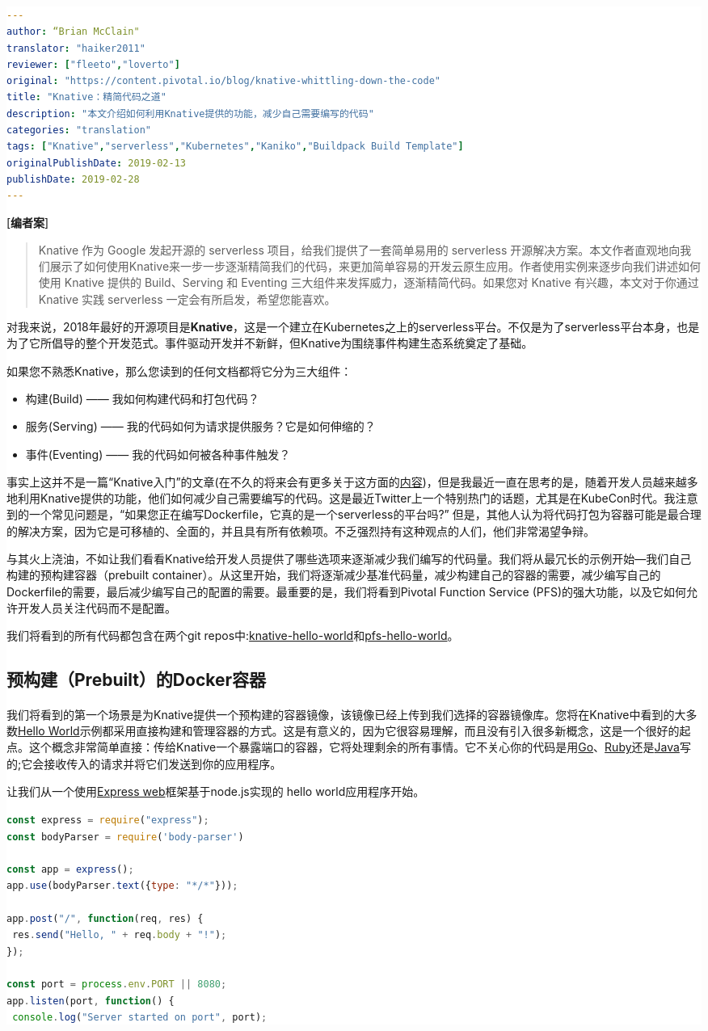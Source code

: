 ```yaml
---
author: “Brian McClain"
translator: "haiker2011"
reviewer: ["fleeto","loverto"]
original: "https://content.pivotal.io/blog/knative-whittling-down-the-code"
title: "Knative：精简代码之道"
description: "本文介绍如何利用Knative提供的功能，减少自己需要编写的代码"
categories: "translation"
tags: ["Knative","serverless","Kubernetes","Kaniko","Buildpack Build Template"]
originalPublishDate: 2019-02-13
publishDate: 2019-02-28
---
```


[**编者案**]

> Knative 作为 Google 发起开源的 serverless 项目，给我们提供了一套简单易用的 serverless 开源解决方案。本文作者直观地向我们展示了如何使用Knative来一步一步逐渐精简我们的代码，来更加简单容易的开发云原生应用。作者使用实例来逐步向我们讲述如何使用 Knative 提供的 Build、Serving 和 Eventing 三大组件来发挥威力，逐渐精简代码。如果您对 Knative 有兴趣，本文对于你通过 Knative 实践 serverless 一定会有所启发，希望您能喜欢。

对我来说，2018年最好的开源项目是**Knative**，这是一个建立在Kubernetes之上的serverless平台。不仅是为了serverless平台本身，也是为了它所倡导的整个开发范式。事件驱动开发并不新鲜，但Knative为围绕事件构建生态系统奠定了基础。

如果您不熟悉Knative，那么您读到的任何文档都将它分为三大组件：

* 构建(Build) —— 我如何构建代码和打包代码？

* 服务(Serving) —— 我的代码如何为请求提供服务？它是如何伸缩的？

* 事件(Eventing) —— 我的代码如何被各种事件触发？

事实上这并不是一篇“Knative入门”的文章(在不久的将来会有更多关于这方面的[内容](https://twitter.com/BrianMMcClain/status/1086006073503481864?s=20))，但是我最近一直在思考的是，随着开发人员越来越多地利用Knative提供的功能，他们如何减少自己需要编写的代码。这是最近Twitter上一个特别热门的话题，尤其是在KubeCon时代。我注意到的一个常见问题是，“如果您正在编写Dockerfile，它真的是一个serverless的平台吗?” 但是，其他人认为将代码打包为容器可能是最合理的解决方案，因为它是可移植的、全面的，并且具有所有依赖项。不乏强烈持有这种观点的人们，他们非常渴望争辩。

与其火上浇油，不如让我们看看Knative给开发人员提供了哪些选项来逐渐减少我们编写的代码量。我们将从最冗长的示例开始—我们自己构建的预构建容器（prebuilt container）。从这里开始，我们将逐渐减少基准代码量，减少构建自己的容器的需要，减少编写自己的Dockerfile的需要，最后减少编写自己的配置的需要。最重要的是，我们将看到Pivotal Function Service (PFS)的强大功能，以及它如何允许开发人员关注代码而不是配置。

我们将看到的所有代码都包含在两个git repos中:[knative-hello-world](https://github.com/BrianMMcClain/knative-hello-world)和[pfs-hello-world](https://github.com/BrianMMcClain/pfs-hello-world)。

## 预构建（Prebuilt）的Docker容器

我们将看到的第一个场景是为Knative提供一个预构建的容器镜像，该镜像已经上传到我们选择的容器镜像库。您将在Knative中看到的大多数[Hello World](https://github.com/knative/docs/tree/master/serving/samples/helloworld-nodejs)示例都采用直接构建和管理容器的方式。这是有意义的，因为它很容易理解，而且没有引入很多新概念，这是一个很好的起点。这个概念非常简单直接：传给Knative一个暴露端口的容器，它将处理剩余的所有事情。它不关心你的代码是用[Go](https://github.com/knative/docs/tree/master/serving/samples/helloworld-go)、[Ruby](https://github.com/knative/docs/tree/master/serving/samples/helloworld-ruby)还是[Java](https://github.com/knative/docs/tree/master/serving/samples/helloworld-java)写的;它会接收传入的请求并将它们发送到你的应用程序。

让我们从一个使用[Express web](https://expressjs.com/)框架基于node.js实现的 hello world应用程序开始。

```js
const express = require("express");
const bodyParser = require('body-parser')

const app = express();
app.use(bodyParser.text({type: "*/*"}));

app.post("/", function(req, res) {
 res.send("Hello, " + req.body + "!");
});

const port = process.env.PORT || 8080;
app.listen(port, function() {
 console.log("Server started on port", port);
```
